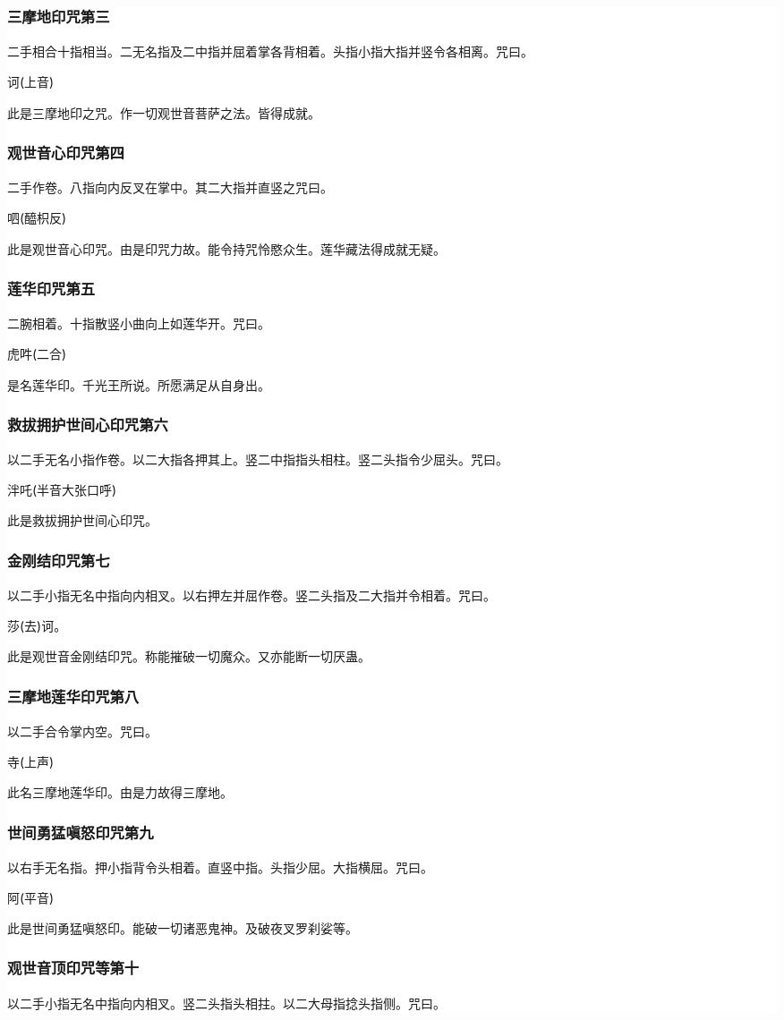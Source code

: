 ### 三摩地印咒第三

二手相合十指相当。二无名指及二中指并屈着掌各背相着。头指小指大指并竖令各相离。咒曰。  

诃(上音)  

此是三摩地印之咒。作一切观世音菩萨之法。皆得成就。  

### 观世音心印咒第四

二手作卷。八指向内反叉在掌中。其二大指并直竖之咒曰。  

呬(醯枳反)  

此是观世音心印咒。由是印咒力故。能令持咒怜愍众生。莲华藏法得成就无疑。  

### 莲华印咒第五

二腕相着。十指散竖小曲向上如莲华开。咒曰。  

虎吽(二合)  

是名莲华印。千光王所说。所愿满足从自身出。  

### 救拔拥护世间心印咒第六

以二手无名小指作卷。以二大指各押其上。竖二中指指头相柱。竖二头指令少屈头。咒曰。  

泮吒(半音大张口呼)  

此是救拔拥护世间心印咒。  

### 金刚结印咒第七

以二手小指无名中指向内相叉。以右押左并屈作卷。竖二头指及二大指并令相着。咒曰。  

莎(去)诃。  

此是观世音金刚结印咒。称能摧破一切魔众。又亦能断一切厌蛊。  

### 三摩地莲华印咒第八

以二手合令掌内空。咒曰。  

寺(上声)  

此名三摩地莲华印。由是力故得三摩地。  

### 世间勇猛嗔怒印咒第九

以右手无名指。押小指背令头相着。直竖中指。头指少屈。大指横屈。咒曰。  

阿(平音)  

此是世间勇猛嗔怒印。能破一切诸恶鬼神。及破夜叉罗刹娑等。  

### 观世音顶印咒等第十

以二手小指无名中指向内相叉。竖二头指头相拄。以二大母指捻头指侧。咒曰。  
